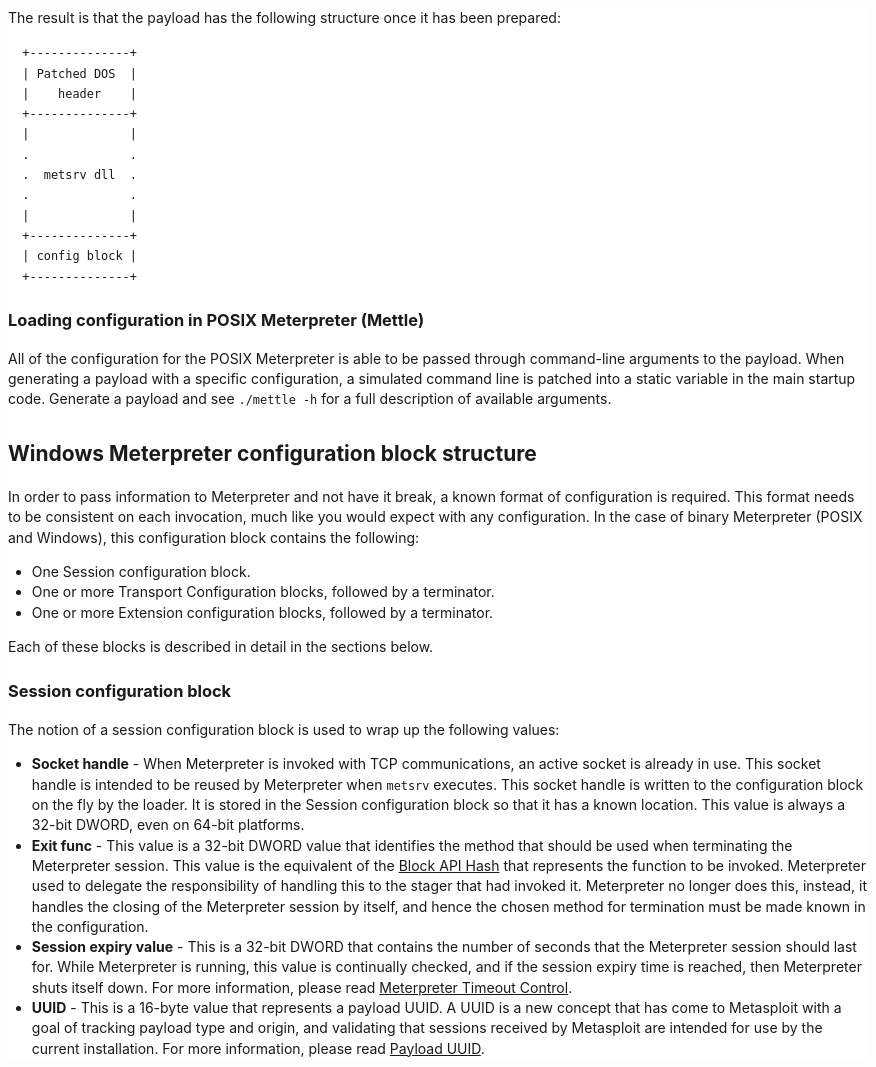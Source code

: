 The result is that the payload has the following structure once it has been prepared:

```
  +--------------+
  | Patched DOS  |
  |    header    |
  +--------------+
  |              |
  .              .
  .  metsrv dll  .
  .              .
  |              |
  +--------------+
  | config block |
  +--------------+
```

### Loading configuration in POSIX Meterpreter (Mettle)

All of the configuration for the POSIX Meterpreter is able to be passed through command-line arguments to the payload. When generating a payload with a specific configuration, a simulated command line is patched into a static variable in the main startup code. Generate a payload and see `./mettle -h` for a full description of available arguments.

## Windows Meterpreter configuration block structure

In order to pass information to Meterpreter and not have it break, a known format of configuration is required. This format needs to be consistent on each invocation, much like you would expect with any configuration. In the case of binary Meterpreter (POSIX and Windows), this configuration block contains the following:

* One Session configuration block.
* One or more Transport Configuration blocks, followed by a terminator.
* One or more Extension configuration blocks, followed by a terminator.

Each of these blocks is described in detail in the sections below.

### Session configuration block

The notion of a session configuration block is used to wrap up the following values:

* **Socket handle** - When Meterpreter is invoked with TCP communications, an active socket is already in use. This socket handle is intended to be reused by Meterpreter when `metsrv` executes. This socket handle is written to the configuration block on the fly by the loader. It is stored in the Session configuration block so that it has a known location. This value is always a 32-bit DWORD, even on 64-bit platforms.
* **Exit func** - This value is a 32-bit DWORD value that identifies the method that should be used when terminating the Meterpreter session. This value is the equivalent of the [Block API Hash](https://github.com/rapid7/metasploit-framework/blob/master/lib/rex/text.rb#L1685) that represents the function to be invoked. Meterpreter used to delegate the responsibility of handling this to the stager that had invoked it. Meterpreter no longer does this, instead, it handles the closing of the Meterpreter session by itself, and hence the chosen method for termination must be made known in the configuration.
* **Session expiry value** - This is a 32-bit DWORD that contains the number of seconds that the Meterpreter session should last for. While Meterpreter is running, this value is continually checked, and if the session expiry time is reached, then Meterpreter shuts itself down. For more information, please read [Meterpreter Timeout Control](https://github.com/rapid7/metasploit-framework/wiki/Meterpreter-Timeout-Control).
* **UUID** - This is a 16-byte value that represents a payload UUID. A UUID is a new concept that has come to Metasploit with a goal of tracking payload type and origin, and validating that sessions received by Metasploit are intended for use by the current installation. For more information, please read [Payload UUID](https://github.com/rapid7/metasploit-framework/wiki/Payload-UUID).
